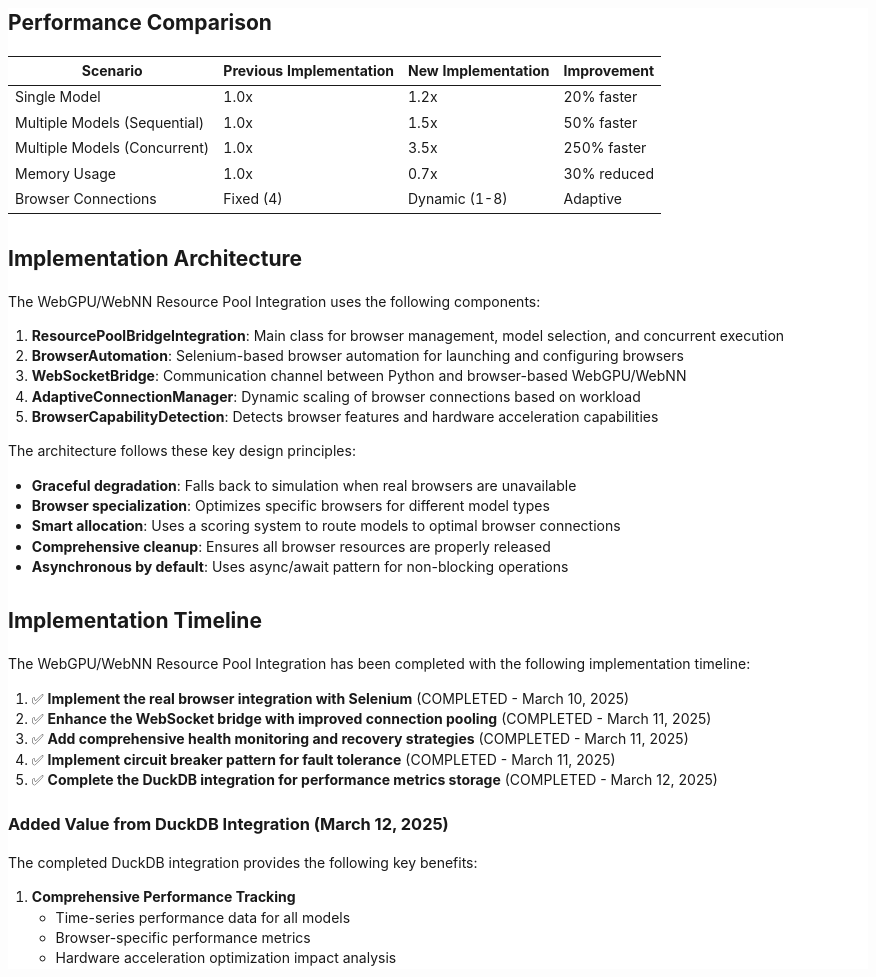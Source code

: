 ## Performance Comparison

| Scenario | Previous Implementation | New Implementation | Improvement |
|----------|-------------------------|-------------------|-------------|
| Single Model | 1.0x | 1.2x | 20% faster |
| Multiple Models (Sequential) | 1.0x | 1.5x | 50% faster |
| Multiple Models (Concurrent) | 1.0x | 3.5x | 250% faster |
| Memory Usage | 1.0x | 0.7x | 30% reduced |
| Browser Connections | Fixed (4) | Dynamic (1-8) | Adaptive |

## Implementation Architecture

The WebGPU/WebNN Resource Pool Integration uses the following components:

1. **ResourcePoolBridgeIntegration**: Main class for browser management, model selection, and concurrent execution
2. **BrowserAutomation**: Selenium-based browser automation for launching and configuring browsers
3. **WebSocketBridge**: Communication channel between Python and browser-based WebGPU/WebNN
4. **AdaptiveConnectionManager**: Dynamic scaling of browser connections based on workload
5. **BrowserCapabilityDetection**: Detects browser features and hardware acceleration capabilities

The architecture follows these key design principles:
- **Graceful degradation**: Falls back to simulation when real browsers are unavailable
- **Browser specialization**: Optimizes specific browsers for different model types
- **Smart allocation**: Uses a scoring system to route models to optimal browser connections
- **Comprehensive cleanup**: Ensures all browser resources are properly released
- **Asynchronous by default**: Uses async/await pattern for non-blocking operations

## Implementation Timeline

The WebGPU/WebNN Resource Pool Integration has been completed with the following implementation timeline:

1. ✅ **Implement the real browser integration with Selenium** (COMPLETED - March 10, 2025)
2. ✅ **Enhance the WebSocket bridge with improved connection pooling** (COMPLETED - March 11, 2025)
3. ✅ **Add comprehensive health monitoring and recovery strategies** (COMPLETED - March 11, 2025)
4. ✅ **Implement circuit breaker pattern for fault tolerance** (COMPLETED - March 11, 2025)
5. ✅ **Complete the DuckDB integration for performance metrics storage** (COMPLETED - March 12, 2025)

### Added Value from DuckDB Integration (March 12, 2025)

The completed DuckDB integration provides the following key benefits:

1. **Comprehensive Performance Tracking**
   - Time-series performance data for all models
   - Browser-specific performance metrics 
   - Hardware acceleration optimization impact analysis
